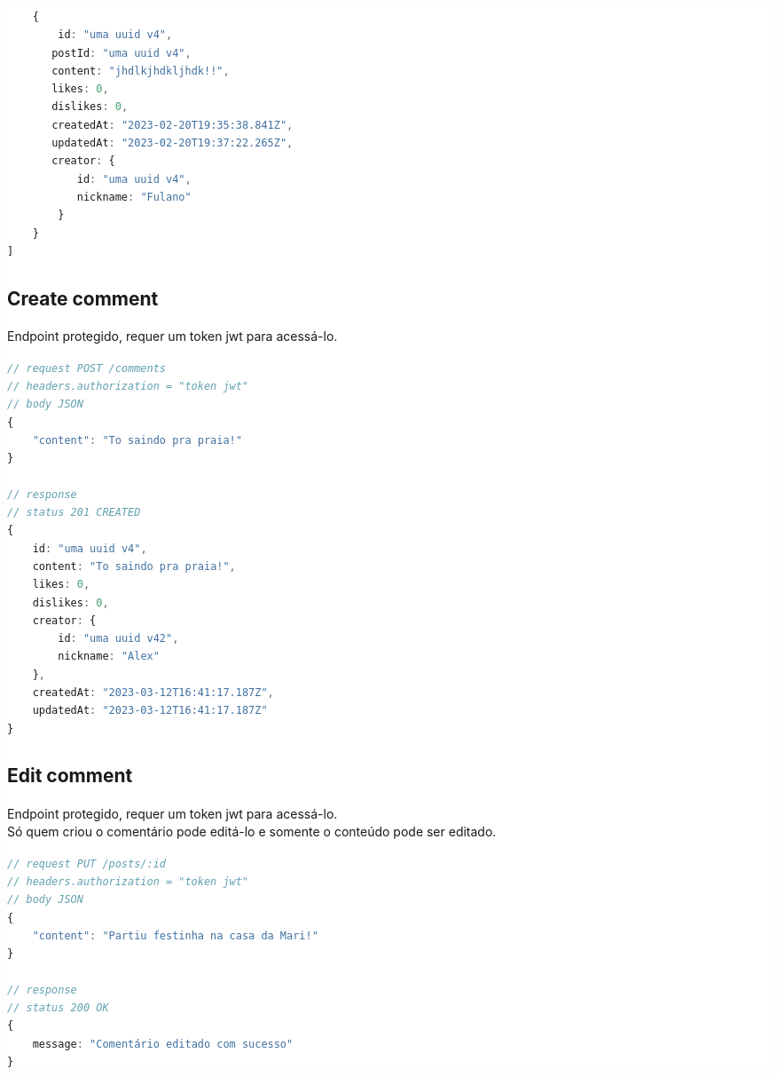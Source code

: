 ```typescript
    {
        id: "uma uuid v4",
       postId: "uma uuid v4",
       content: "jhdlkjhdkljhdk!!",
       likes: 0,
       dislikes: 0,
       createdAt: "2023-02-20T19:35:38.841Z",
       updatedAt: "2023-02-20T19:37:22.265Z",
       creator: {
           id: "uma uuid v4",
           nickname: "Fulano"
        }
    }
]
```

## Create comment
Endpoint protegido, requer um token jwt para acessá-lo.
```typescript
// request POST /comments
// headers.authorization = "token jwt"
// body JSON
{
    "content": "To saindo pra praia!"
}

// response
// status 201 CREATED
{
    id: "uma uuid v4",
    content: "To saindo pra praia!",
    likes: 0,
    dislikes: 0,
    creator: {
        id: "uma uuid v42",
        nickname: "Alex"
    },
    createdAt: "2023-03-12T16:41:17.187Z",
    updatedAt: "2023-03-12T16:41:17.187Z"
}
```

## Edit comment
Endpoint protegido, requer um token jwt para acessá-lo.<br>
Só quem criou o comentário pode editá-lo e somente o conteúdo pode ser editado.
```typescript
// request PUT /posts/:id
// headers.authorization = "token jwt"
// body JSON
{
    "content": "Partiu festinha na casa da Mari!"
}

// response
// status 200 OK
{
    message: "Comentário editado com sucesso"
}
```
